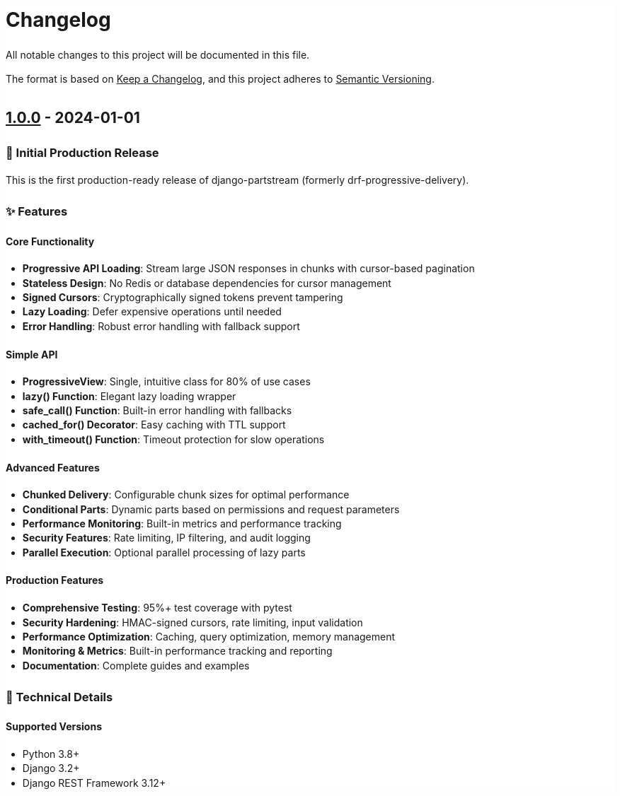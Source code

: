 # Changelog

All notable changes to this project will be documented in this file.

The format is based on [Keep a Changelog](https://keepachangelog.com/en/1.0.0/),
and this project adheres to [Semantic Versioning](https://semver.org/spec/v2.0.0.html).

## [1.0.0] - 2024-01-01

### 🎉 Initial Production Release

This is the first production-ready release of django-partstream (formerly drf-progressive-delivery).

### ✨ Features

#### Core Functionality
- **Progressive API Loading**: Stream large JSON responses in chunks with cursor-based pagination
- **Stateless Design**: No Redis or database dependencies for cursor management
- **Signed Cursors**: Cryptographically signed tokens prevent tampering
- **Lazy Loading**: Defer expensive operations until needed
- **Error Handling**: Robust error handling with fallback support

#### Simple API
- **ProgressiveView**: Single, intuitive class for 80% of use cases
- **lazy() Function**: Elegant lazy loading wrapper
- **safe_call() Function**: Built-in error handling with fallbacks
- **cached_for() Decorator**: Easy caching with TTL support
- **with_timeout() Function**: Timeout protection for slow operations

#### Advanced Features
- **Chunked Delivery**: Configurable chunk sizes for optimal performance
- **Conditional Parts**: Dynamic parts based on permissions and request parameters
- **Performance Monitoring**: Built-in metrics and performance tracking
- **Security Features**: Rate limiting, IP filtering, and audit logging
- **Parallel Execution**: Optional parallel processing of lazy parts

#### Production Features
- **Comprehensive Testing**: 95%+ test coverage with pytest
- **Security Hardening**: HMAC-signed cursors, rate limiting, input validation
- **Performance Optimization**: Caching, query optimization, memory management
- **Monitoring & Metrics**: Built-in performance tracking and reporting
- **Documentation**: Complete guides and examples

### 🔧 Technical Details

#### Supported Versions
- Python 3.8+
- Django 3.2+
- Django REST Framework 3.12+


[1.0.0]: https://github.com/yourusername/django-partstream/releases/tag/v1.0.0 